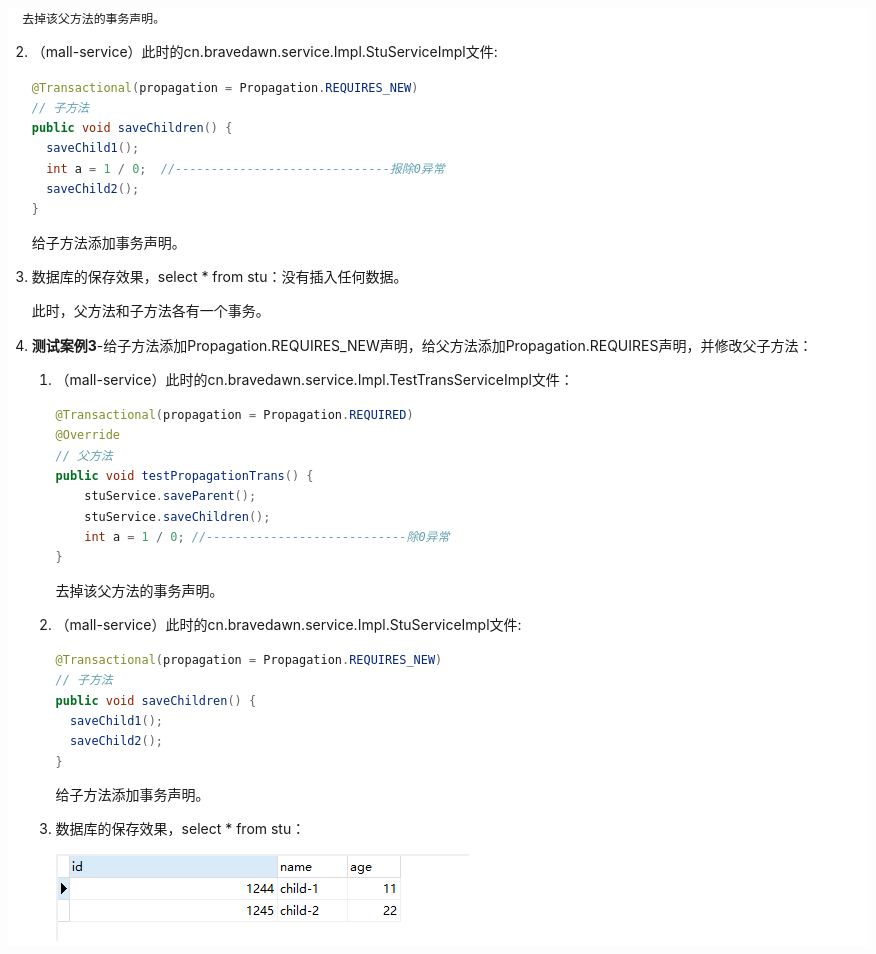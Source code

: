       去掉该父方法的事务声明。

   2. （mall-service）此时的cn.bravedawn.service.Impl.StuServiceImpl文件:

      ```java
      @Transactional(propagation = Propagation.REQUIRES_NEW)
      // 子方法
      public void saveChildren() {
      	saveChild1();
      	int a = 1 / 0;  //------------------------------报除0异常
      	saveChild2();
      }
      ```

      给子方法添加事务声明。

   3. 数据库的保存效果，select * from stu：没有插入任何数据。

      此时，父方法和子方法各有一个事务。

3. **测试案例3**-给子方法添加Propagation.REQUIRES_NEW声明，给父方法添加Propagation.REQUIRES声明，并修改父子方法：

   1. （mall-service）此时的cn.bravedawn.service.Impl.TestTransServiceImpl文件：

      ```java
      @Transactional(propagation = Propagation.REQUIRED)
      @Override
      // 父方法
      public void testPropagationTrans() {
          stuService.saveParent();
          stuService.saveChildren();
          int a = 1 / 0; //----------------------------除0异常
      }
      ```

      去掉该父方法的事务声明。

   2. （mall-service）此时的cn.bravedawn.service.Impl.StuServiceImpl文件:

      ```java
      @Transactional(propagation = Propagation.REQUIRES_NEW)
      // 子方法
      public void saveChildren() {
      	saveChild1();
      	saveChild2();
      }
      ```

      给子方法添加事务声明。

   3. 数据库的保存效果，select * from stu：

      ![](../../../笔记图片/20/1/9.png)
